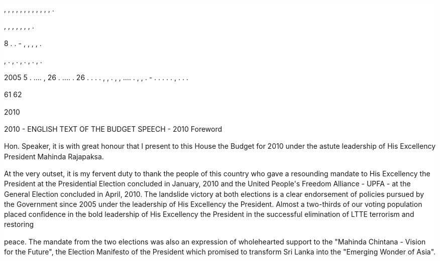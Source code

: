 , , , , , , , , , , , , .

, , , , , , , .

8 . . - , , , , .

, . , . , . , . , .

2005 5 . .... , 26 . .... . 26 . . . . , , . , , .... . , , . - . . . . . , . . .

61 62

2010

2010 - ENGLISH TEXT OF THE BUDGET SPEECH - 2010 Foreword

Hon. Speaker, it is with great honour that I present to this House the Budget for 2010 under the astute leadership of His Excellency President Mahinda Rajapaksa.

At the very outset, it is my fervent duty to thank the people of this country who gave a resounding mandate to His Excellency the President at the Presidential Election concluded in January, 2010 and the United People's Freedom Alliance - UPFA - at the General Election concluded in April, 2010. The landslide victory at both elections is a clear endorsement of policies pursued by the Government since 2005 under the leadership of His Excellency the President. Almost a two-thirds of our voting population placed confidence in the bold leadership of His Excellency the President in the successful elimination of LTTE terrorism and restoring

peace. The mandate from the two elections was also an expression of wholehearted support to the "Mahinda Chintana - Vision for the Future", the Election Manifesto of the President which promised to transform Sri Lanka into the "Emerging Wonder of Asia".

